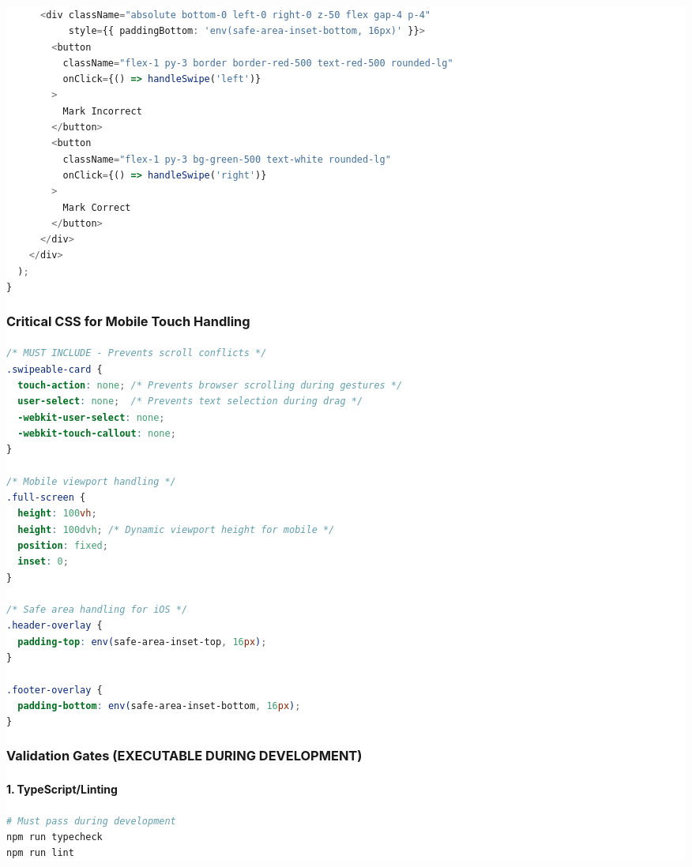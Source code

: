 ```typescript
      <div className="absolute bottom-0 left-0 right-0 z-50 flex gap-4 p-4"
           style={{ paddingBottom: 'env(safe-area-inset-bottom, 16px)' }}>
        <button 
          className="flex-1 py-3 border border-red-500 text-red-500 rounded-lg"
          onClick={() => handleSwipe('left')}
        >
          Mark Incorrect
        </button>
        <button 
          className="flex-1 py-3 bg-green-500 text-white rounded-lg"
          onClick={() => handleSwipe('right')}
        >
          Mark Correct  
        </button>
      </div>
    </div>
  );
}
```

### Critical CSS for Mobile Touch Handling
```css
/* MUST INCLUDE - Prevents scroll conflicts */
.swipeable-card {
  touch-action: none; /* Prevents browser scrolling during gestures */
  user-select: none;  /* Prevents text selection during drag */
  -webkit-user-select: none;
  -webkit-touch-callout: none;
}

/* Mobile viewport handling */
.full-screen {
  height: 100vh;
  height: 100dvh; /* Dynamic viewport height for mobile */
  position: fixed;
  inset: 0;
}

/* Safe area handling for iOS */
.header-overlay {
  padding-top: env(safe-area-inset-top, 16px);
}

.footer-overlay {
  padding-bottom: env(safe-area-inset-bottom, 16px);  
}
```

### Validation Gates (EXECUTABLE DURING DEVELOPMENT)

#### 1. TypeScript/Linting
```bash
# Must pass during development
npm run typecheck
npm run lint
```
